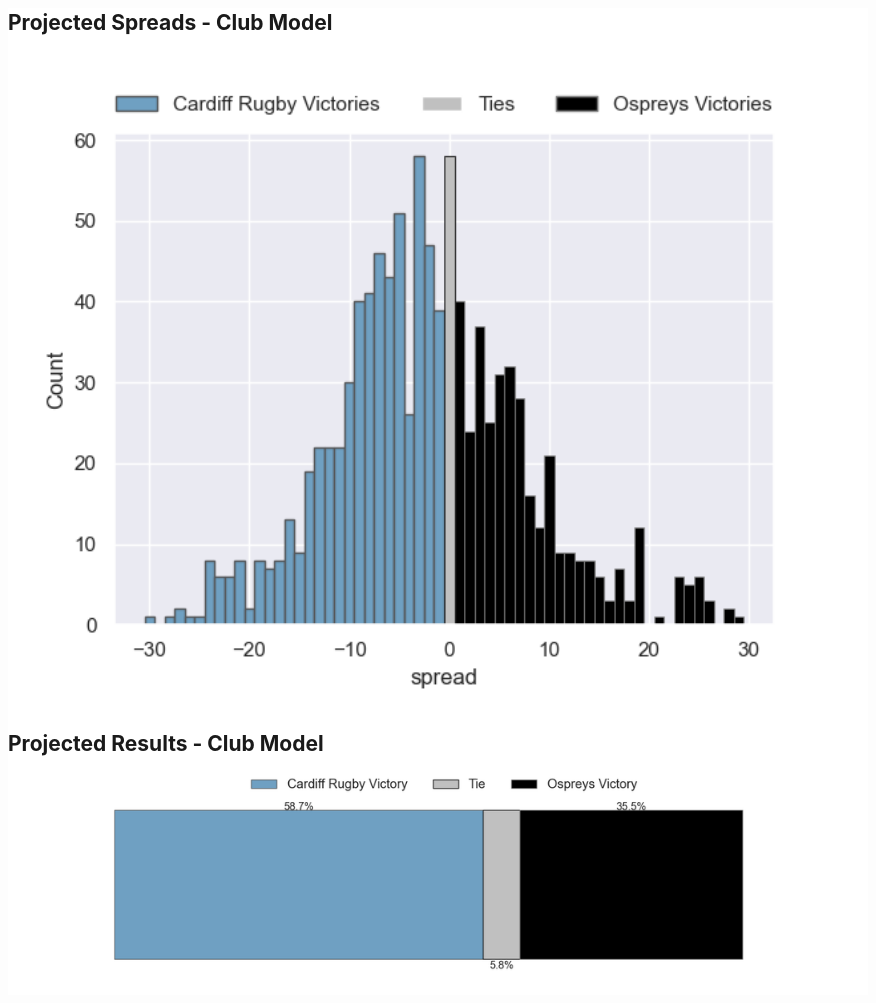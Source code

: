 ## Projected Spreads - Club Model


<p float="left">
<img src="../comp_files/plots/2026-04-24-CardiffRugby_V_Ospreys_spreads.png" width="99%" />
</p>

## Projected Results - Club Model


<p float="left">
<img src="../comp_files/plots/2026-04-24-CardiffRugby_V_Ospreys_resultbar.png" width="99%" />
</p>
